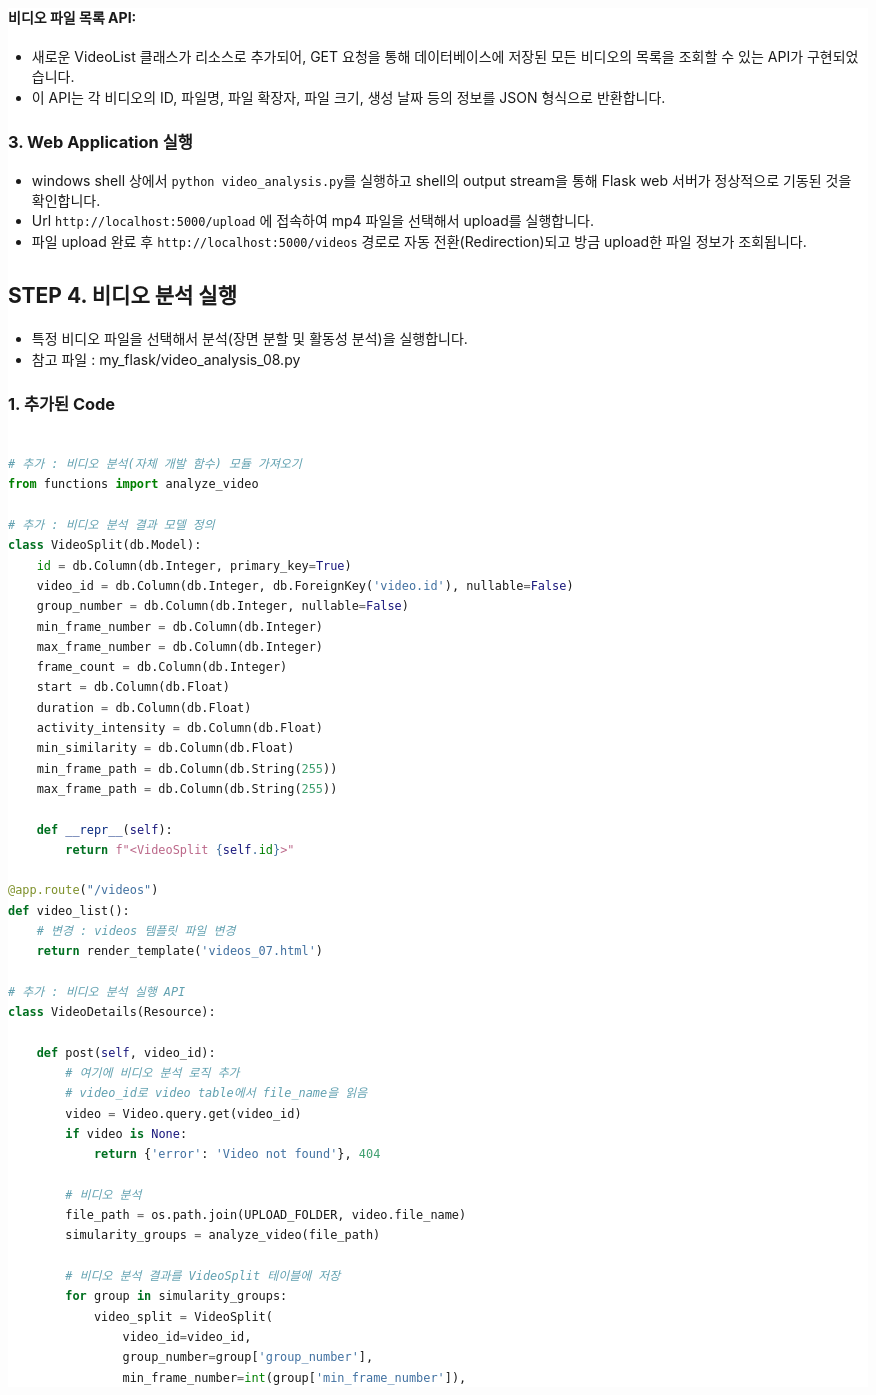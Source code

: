 #### **비디오 파일 목록 API**:
- 새로운 VideoList 클래스가 리소스로 추가되어, GET 요청을 통해 데이터베이스에 저장된 모든 비디오의 목록을 조회할 수 있는 API가 구현되었습니다. 
- 이 API는 각 비디오의 ID, 파일명, 파일 확장자, 파일 크기, 생성 날짜 등의 정보를 JSON 형식으로 반환합니다.

### 3. Web Application 실행
- windows shell 상에서 `python video_analysis.py`를 실행하고 shell의 output stream을 통해 Flask web 서버가 정상적으로 기동된 것을 확인합니다.
- Url `http://localhost:5000/upload` 에 접속하여 mp4 파일을 선택해서 upload를 실행합니다.
- 파일 upload 완료 후 `http://localhost:5000/videos` 경로로 자동 전환(Redirection)되고 방금 upload한 파일 정보가 조회됩니다.

## STEP 4. 비디오 분석 실행
- 특정 비디오 파일을 선택해서 분석(장면 분할 및 활동성 분석)을 실행합니다.
- 참고 파일 : my_flask/video_analysis_08.py
### 1. 추가된 Code
```python

# 추가 : 비디오 분석(자체 개발 함수) 모듈 가져오기
from functions import analyze_video

# 추가 : 비디오 분석 결과 모델 정의
class VideoSplit(db.Model):
    id = db.Column(db.Integer, primary_key=True)
    video_id = db.Column(db.Integer, db.ForeignKey('video.id'), nullable=False)
    group_number = db.Column(db.Integer, nullable=False)
    min_frame_number = db.Column(db.Integer)
    max_frame_number = db.Column(db.Integer)
    frame_count = db.Column(db.Integer)
    start = db.Column(db.Float)
    duration = db.Column(db.Float)
    activity_intensity = db.Column(db.Float)
    min_similarity = db.Column(db.Float)
    min_frame_path = db.Column(db.String(255))
    max_frame_path = db.Column(db.String(255))

    def __repr__(self):
        return f"<VideoSplit {self.id}>"

@app.route("/videos")
def video_list():
    # 변경 : videos 템플릿 파일 변경
    return render_template('videos_07.html')

# 추가 : 비디오 분석 실행 API 
class VideoDetails(Resource):

    def post(self, video_id):
        # 여기에 비디오 분석 로직 추가
        # video_id로 video table에서 file_name을 읽음
        video = Video.query.get(video_id)
        if video is None:
            return {'error': 'Video not found'}, 404

        # 비디오 분석
        file_path = os.path.join(UPLOAD_FOLDER, video.file_name)
        simularity_groups = analyze_video(file_path)

        # 비디오 분석 결과를 VideoSplit 테이블에 저장
        for group in simularity_groups:
            video_split = VideoSplit(
                video_id=video_id,
                group_number=group['group_number'],
                min_frame_number=int(group['min_frame_number']),
```